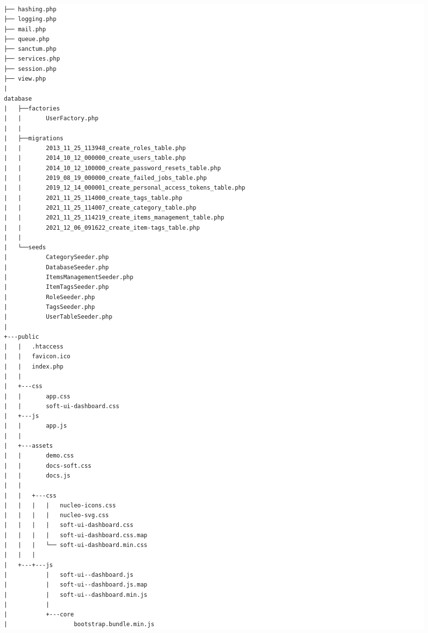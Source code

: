 ```
├── hashing.php
├── logging.php
├── mail.php
├── queue.php
├── sanctum.php
├── services.php
├── session.php
├── view.php
|       
database
|   ├──factories
|   |       UserFactory.php
|   |       
|   ├──migrations
|   |       2013_11_25_113948_create_roles_table.php
|   |       2014_10_12_000000_create_users_table.php
|   |       2014_10_12_100000_create_password_resets_table.php
|   |       2019_08_19_000000_create_failed_jobs_table.php
|   |       2019_12_14_000001_create_personal_access_tokens_table.php
|   |       2021_11_25_114000_create_tags_table.php
|   |       2021_11_25_114007_create_category_table.php
|   |       2021_11_25_114219_create_items_management_table.php
|   |       2021_12_06_091622_create_item-tags_table.php
|   |       
|   └──seeds
|           CategorySeeder.php
|           DatabaseSeeder.php
|           ItemsManagementSeeder.php
|           ItemTagsSeeder.php
|           RoleSeeder.php
|           TagsSeeder.php
|           UserTableSeeder.php
|           
+---public
|   |   .htaccess
|   |   favicon.ico
|   |   index.php
|   |   
|   +---css
|   |       app.css
|   |       soft-ui-dashboard.css
|   +---js
|   |       app.js
|   |       
|   +---assets
|   |       demo.css
|   |       docs-soft.css
|   |       docs.js
|   |
|   |   +---css
|   |   |   |   nucleo-icons.css
|   |   |   |   nucleo-svg.css
|   |   |   |   soft-ui-dashboard.css
|   |   |   |   soft-ui-dashboard.css.map
|   |   |   └── soft-ui-dashboard.min.css
|   |   |                                 
|   +---+---js
|           |   soft-ui--dashboard.js
|           |   soft-ui--dashboard.js.map
|           |   soft-ui--dashboard.min.js
|           |   
|           +---core
|                   bootstrap.bundle.min.js
```